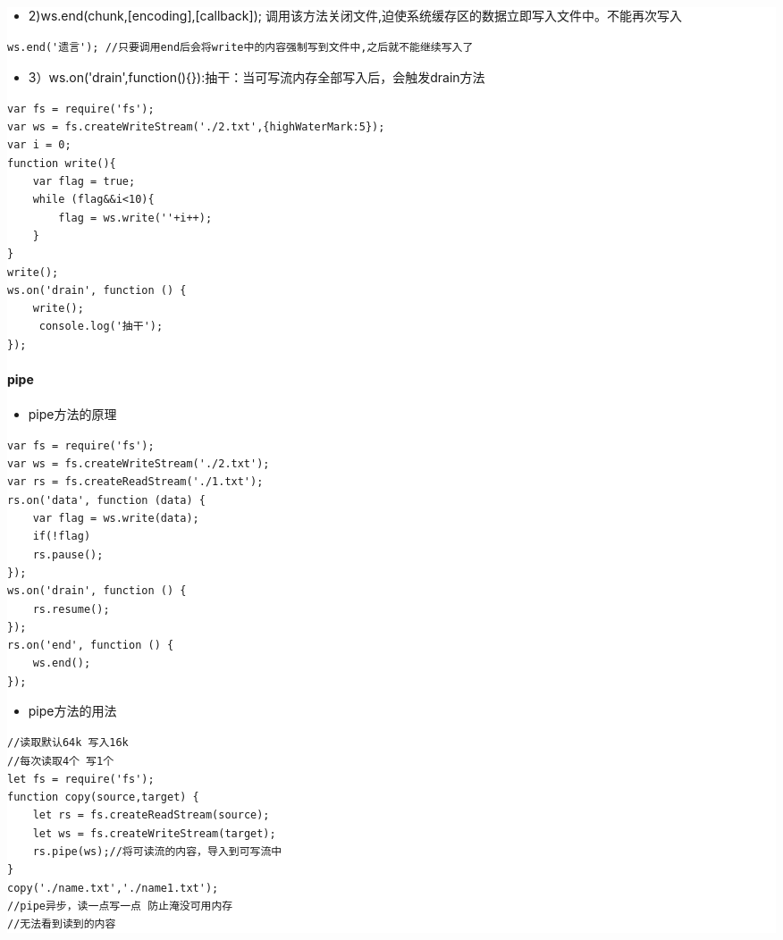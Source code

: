 - 2)ws.end(chunk,[encoding],[callback]);  调用该方法关闭文件,迫使系统缓存区的数据立即写入文件中。不能再次写入
```
ws.end('遗言'); //只要调用end后会将write中的内容强制写到文件中,之后就不能继续写入了
```
- 3）ws.on('drain',function(){}):抽干：当可写流内存全部写入后，会触发drain方法
```
var fs = require('fs');
var ws = fs.createWriteStream('./2.txt',{highWaterMark:5});
var i = 0;
function write(){
    var flag = true;
    while (flag&&i<10){
        flag = ws.write(''+i++);
    }
}
write();
ws.on('drain', function () {
    write();
     console.log('抽干');
});
```
#### pipe
- pipe方法的原理
```
var fs = require('fs');
var ws = fs.createWriteStream('./2.txt');
var rs = fs.createReadStream('./1.txt');
rs.on('data', function (data) {
    var flag = ws.write(data);
    if(!flag)
    rs.pause();
});
ws.on('drain', function () {
    rs.resume();
});
rs.on('end', function () {
    ws.end();
});
```
- pipe方法的用法
```
//读取默认64k 写入16k
//每次读取4个 写1个
let fs = require('fs');
function copy(source,target) {
    let rs = fs.createReadStream(source);
    let ws = fs.createWriteStream(target);
    rs.pipe(ws);//将可读流的内容，导入到可写流中
}
copy('./name.txt','./name1.txt');
//pipe异步，读一点写一点 防止淹没可用内存
//无法看到读到的内容

```